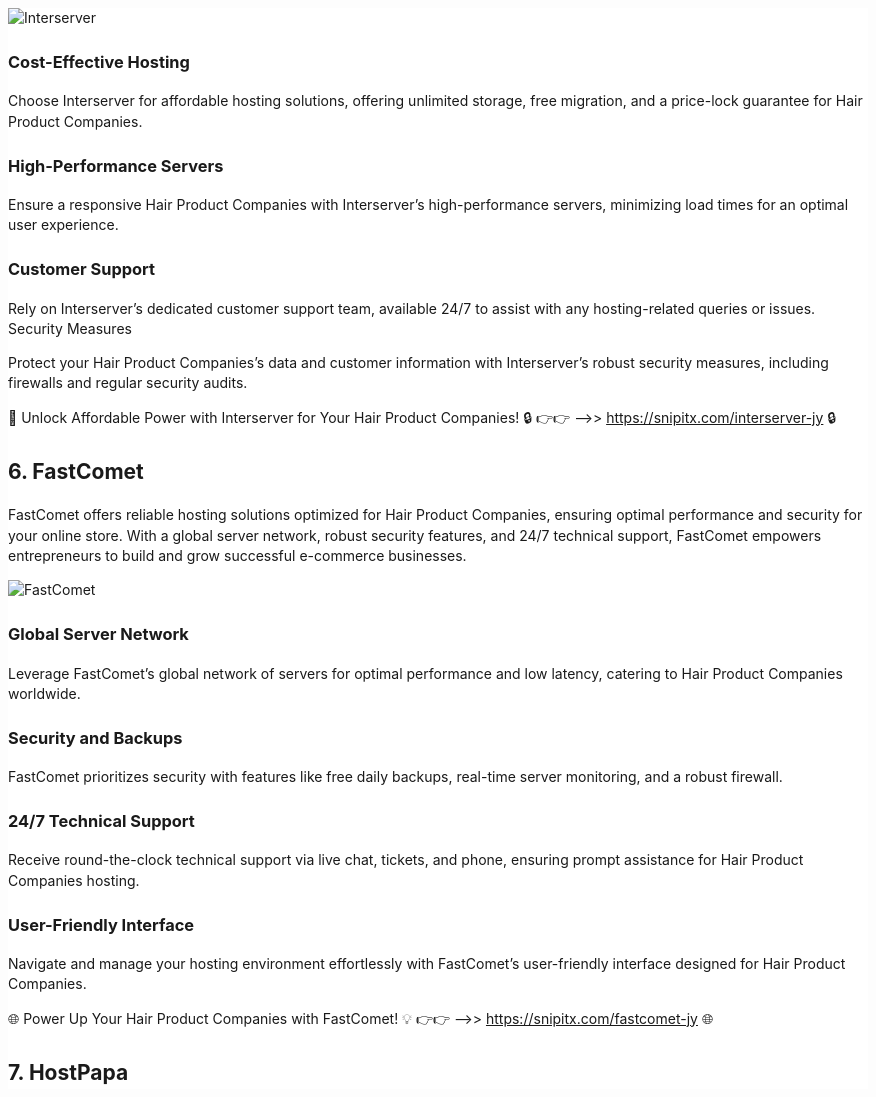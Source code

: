 ![Interserver](https://i.imgur.com/OM5dOEW.jpeg "Interserver Hosting")

### Cost-Effective Hosting
Choose Interserver for affordable hosting solutions, offering unlimited storage, free migration, and a price-lock guarantee for Hair Product Companies.

### High-Performance Servers
Ensure a responsive Hair Product Companies with Interserver’s high-performance servers, minimizing load times for an optimal user experience.

### Customer Support
Rely on Interserver’s dedicated customer support team, available 24/7 to assist with any hosting-related queries or issues.
Security Measures

Protect your Hair Product Companies’s data and customer information with Interserver’s robust security measures, including firewalls and regular security audits.

💸 Unlock Affordable Power with Interserver for Your Hair Product Companies! 🔒
👉👉 -->> https://snipitx.com/interserver-jy 🔒

## 6. FastComet

FastComet offers reliable hosting solutions optimized for Hair Product Companies, ensuring optimal performance and security for your online store. With a global server network, robust security features, and 24/7 technical support, FastComet empowers entrepreneurs to build and grow successful e-commerce businesses.

![FastComet](https://i.imgur.com/7qgXuWp.png "FastComet Hosting")

### Global Server Network
Leverage FastComet’s global network of servers for optimal performance and low latency, catering to Hair Product Companies worldwide.

### Security and Backups
FastComet prioritizes security with features like free daily backups, real-time server monitoring, and a robust firewall.

### 24/7 Technical Support
Receive round-the-clock technical support via live chat, tickets, and phone, ensuring prompt assistance for Hair Product Companies hosting.

### User-Friendly Interface
Navigate and manage your hosting environment effortlessly with FastComet’s user-friendly interface designed for Hair Product Companies.

🌐 Power Up Your Hair Product Companies with FastComet! 💡
👉👉 -->> https://snipitx.com/fastcomet-jy 🌐

## 7. HostPapa
